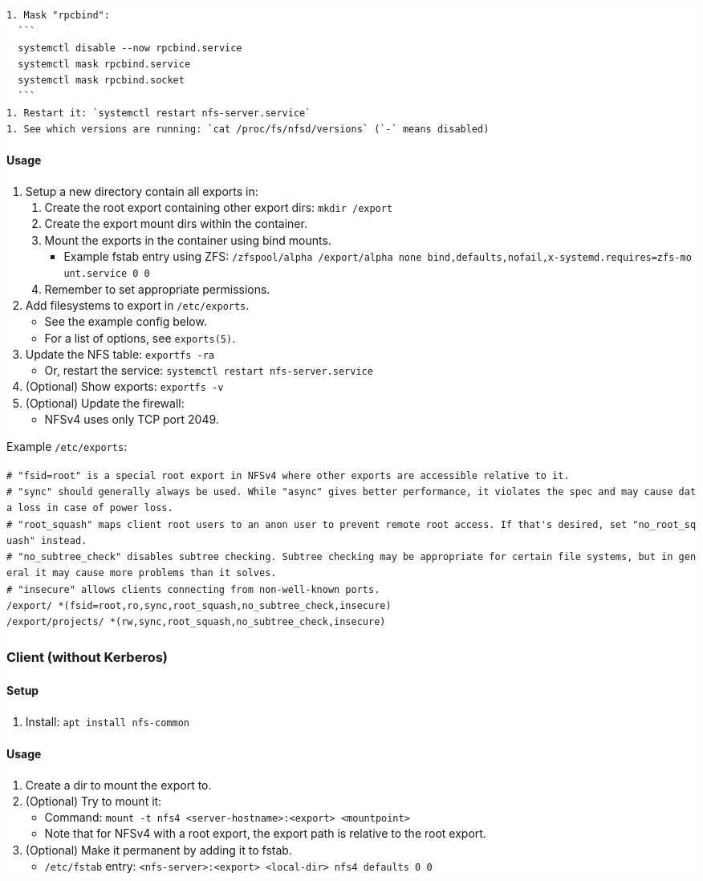     1. Mask "rpcbind":
      ```
      systemctl disable --now rpcbind.service
      systemctl mask rpcbind.service
      systemctl mask rpcbind.socket
      ```
    1. Restart it: `systemctl restart nfs-server.service`
    1. See which versions are running: `cat /proc/fs/nfsd/versions` (`-` means disabled)

#### Usage

1. Setup a new directory contain all exports in:
    1. Create the root export containing other export dirs: `mkdir /export`
    1. Create the export mount dirs within the container.
    1. Mount the exports in the container using bind mounts.
        - Example fstab entry using ZFS: `/zfspool/alpha /export/alpha none bind,defaults,nofail,x-systemd.requires=zfs-mount.service 0 0`
    1. Remember to set appropriate permissions.
1. Add filesystems to export in `/etc/exports`.
    - See the example config below.
    - For a list of options, see `exports(5)`.
1. Update the NFS table: `exportfs -ra`
    - Or, restart the service: `systemctl restart nfs-server.service`
1. (Optional) Show exports: `exportfs -v`
1. (Optional) Update the firewall:
    - NFSv4 uses only TCP port 2049.

Example `/etc/exports`:

```
# "fsid=root" is a special root export in NFSv4 where other exports are accessible relative to it.
# "sync" should generally always be used. While "async" gives better performance, it violates the spec and may cause data loss in case of power loss.
# "root_squash" maps client root users to an anon user to prevent remote root access. If that's desired, set "no_root_squash" instead.
# "no_subtree_check" disables subtree checking. Subtree checking may be appropriate for certain file systems, but in general it may cause more problems than it solves.
# "insecure" allows clients connecting from non-well-known ports.
/export/ *(fsid=root,ro,sync,root_squash,no_subtree_check,insecure)
/export/projects/ *(rw,sync,root_squash,no_subtree_check,insecure)
```

### Client (without Kerberos)

#### Setup

1. Install: `apt install nfs-common`

#### Usage

1. Create a dir to mount the export to.
1. (Optional) Try to mount it:
    - Command: `mount -t nfs4 <server-hostname>:<export> <mountpoint>`
    - Note that for NFSv4 with a root export, the export path is relative to the root export.
1. (Optional) Make it permanent by adding it to fstab.
    - `/etc/fstab` entry: `<nfs-server>:<export> <local-dir> nfs4 defaults 0 0`
